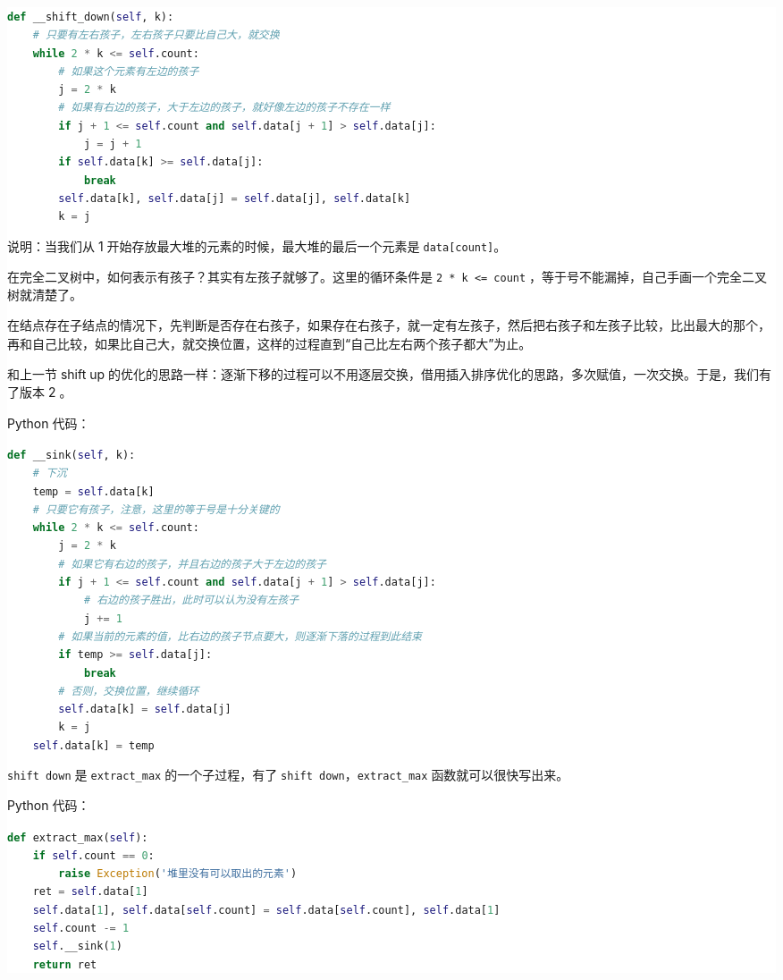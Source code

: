 ```python
def __shift_down(self, k):
    # 只要有左右孩子，左右孩子只要比自己大，就交换
    while 2 * k <= self.count:
        # 如果这个元素有左边的孩子
        j = 2 * k
        # 如果有右边的孩子，大于左边的孩子，就好像左边的孩子不存在一样
        if j + 1 <= self.count and self.data[j + 1] > self.data[j]:
            j = j + 1
        if self.data[k] >= self.data[j]:
            break
        self.data[k], self.data[j] = self.data[j], self.data[k]
        k = j
```

说明：当我们从 1 开始存放最大堆的元素的时候，最大堆的最后一个元素是 `data[count]`。

在完全二叉树中，如何表示有孩子？其实有左孩子就够了。这里的循环条件是 `2 * k <= count` ，等于号不能漏掉，自己手画一个完全二叉树就清楚了。

在结点存在子结点的情况下，先判断是否存在右孩子，如果存在右孩子，就一定有左孩子，然后把右孩子和左孩子比较，比出最大的那个，再和自己比较，如果比自己大，就交换位置，这样的过程直到“自己比左右两个孩子都大”为止。

和上一节 shift up 的优化的思路一样：逐渐下移的过程可以不用逐层交换，借用插入排序优化的思路，多次赋值，一次交换。于是，我们有了版本 2 。

Python 代码：

```python
def __sink(self, k):
    # 下沉
    temp = self.data[k]
    # 只要它有孩子，注意，这里的等于号是十分关键的
    while 2 * k <= self.count:
        j = 2 * k
        # 如果它有右边的孩子，并且右边的孩子大于左边的孩子
        if j + 1 <= self.count and self.data[j + 1] > self.data[j]:
            # 右边的孩子胜出，此时可以认为没有左孩子
            j += 1
        # 如果当前的元素的值，比右边的孩子节点要大，则逐渐下落的过程到此结束
        if temp >= self.data[j]:
            break
        # 否则，交换位置，继续循环
        self.data[k] = self.data[j]
        k = j
    self.data[k] = temp
```

`shift down` 是 `extract_max` 的一个子过程，有了 `shift down`，`extract_max` 函数就可以很快写出来。

Python 代码：

```python
def extract_max(self):
    if self.count == 0:
        raise Exception('堆里没有可以取出的元素')
    ret = self.data[1]
    self.data[1], self.data[self.count] = self.data[self.count], self.data[1]
    self.count -= 1
    self.__sink(1)
    return ret
```
